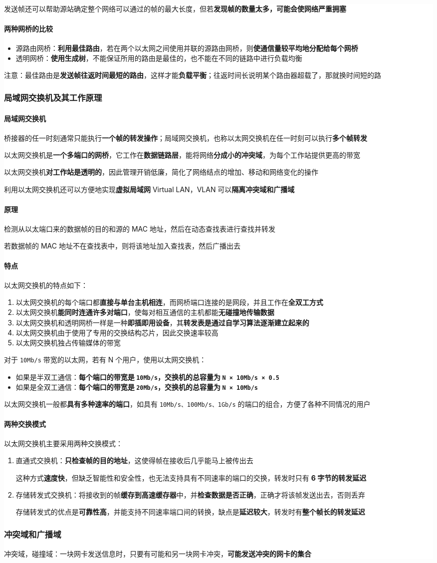 发送帧还可以帮助源站确定整个网络可以通过的帧的最大长度，但若**发现帧的数量太多，可能会使网络严重拥塞**

#### 两种网桥的比较

- 源路由网桥：**利用最佳路由**，若在两个以太网之间使用并联的源路由网桥，则**使通信量较平均地分配给每个网桥**
- 透明网桥：**使用生成树**，不能保证所用的路由是最佳的，也不能在不同的链路中进行负载均衡

注意：最佳路由是**发送帧往返时间最短的路由**，这样才能**负载平衡**；往返时间长说明某个路由器超载了，那就换时间短的路

### 局域网交换机及其工作原理

#### 局域网交换机

桥接器的任一时刻通常只能执行**一个帧的转发操作**；局域网交换机，也称以太网交换机在任一时刻可以执行**多个帧转发**

以太网交换机是**一个多端口的网桥**，它工作在**数据链路层**，能将网络**分成小的冲突域**，为每个工作站提供更高的带宽

以太网交换机**对工作站是透明的**，因此管理开销低廉，简化了网络结点的增加、移动和网络变化的操作

利用以太网交换机还可以方便地实现**虚拟局域网** Virtual LAN，VLAN 可以**隔离冲突域和广播域**

#### 原理

检测从以太端口来的数据帧的目的和源的 MAC 地址，然后在动态查找表进行查找并转发

若数据帧的 MAC 地址不在查找表中，则将该地址加入查找表，然后广播出去

#### 特点

以太网交换机的特点如下：

1. 以太网交换机的每个端口都**直接与单台主机相连**，而网桥端口连接的是网段，并且工作在**全双工方式**
2. 以太网交换机**能同时连通许多对端口**，使每对相互通信的主机都能**无碰撞地传输数据**
3. 以太网交换机和透明网桥一样是一种**即插即用设备**，其**转发表是通过自学习算法逐渐建立起来的**
4. 以太网交换机由于使用了专用的交换结构芯片，因此交换速率较高
5. 以太网交换机独占传输媒体的带宽

对于 `10Mb/s` 带宽的以太网，若有 N 个用户，使用以太网交换机：

- 如果是半双工通信：**每个端口的带宽是 `10Mb/s`，交换机的总容量为 `N × 10Mb/s × 0.5`**
- 如果是全双工通信：**每个端口的带宽是 `20Mb/s`，交换机的总容量为 `N × 10Mb/s`**

以太网交换机一般都**具有多种速率的端口**，如具有 `10Mb/s、100Mb/s、1Gb/s` 的端口的组合，方便了各种不同情况的用户

#### 两种交换模式

以太网交换机主要采用两种交换模式：

1. 直通式交换机：**只检查帧的目的地址**，这使得帧在接收后几乎能马上被传出去

   这种方式**速度快**，但缺乏智能性和安全性，也无法支持具有不同速率的端口的交换，转发时只有 **6 字节的转发延迟**

2. 存储转发式交换机：将接收到的帧**缓存到高速缓存器**中，并**检查数据是否正确**，正确才将该帧发送出去，否则丢弃

   存储转发式的优点是**可靠性高**，并能支持不同速率端口间的转换，缺点是**延迟较大**，转发时有**整个帧长的转发延迟**

### 冲突域和广播域

冲突域，碰撞域：一块网卡发送信息时，只要有可能和另一块网卡冲突，**可能发送冲突的网卡的集合**
